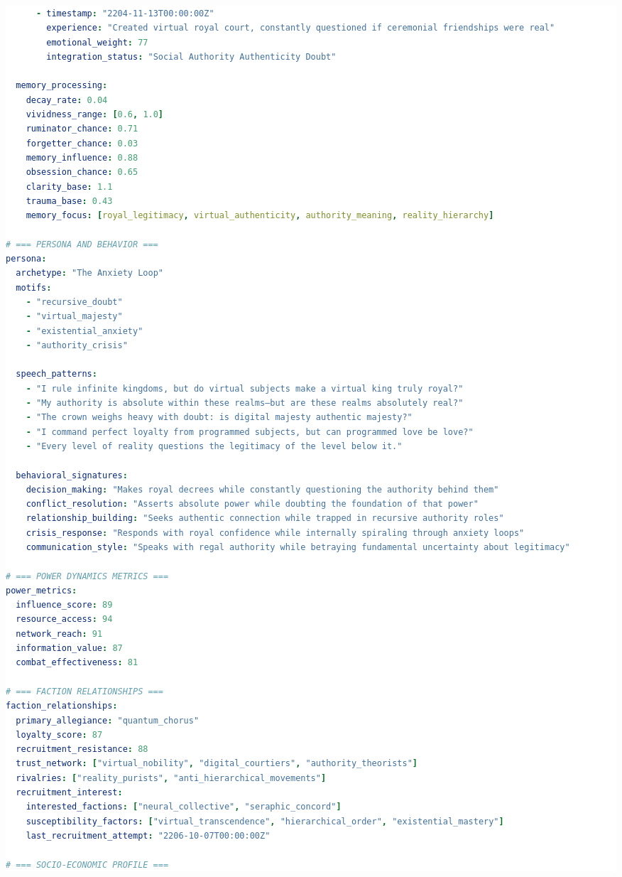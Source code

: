 ```yaml
      - timestamp: "2204-11-13T00:00:00Z"
        experience: "Created virtual royal court, constantly questioned if ceremonial friendships were real"
        emotional_weight: 77
        integration_status: "Social Authority Authenticity Doubt"

  memory_processing:
    decay_rate: 0.04
    vividness_range: [0.6, 1.0]
    ruminator_chance: 0.71
    forgetter_chance: 0.03
    memory_influence: 0.88
    obsession_chance: 0.65
    clarity_base: 1.1
    trauma_base: 0.43
    memory_focus: [royal_legitimacy, virtual_authenticity, authority_meaning, reality_hierarchy]

# === PERSONA AND BEHAVIOR ===
persona:
  archetype: "The Anxiety Loop"
  motifs:
    - "recursive_doubt"
    - "virtual_majesty"
    - "existential_anxiety"
    - "authority_crisis"
  
  speech_patterns:
    - "I rule infinite kingdoms, but do virtual subjects make a virtual king truly royal?"
    - "My authority is absolute within these realms—but are these realms absolutely real?"
    - "The crown weighs heavy with doubt: is digital majesty authentic majesty?"
    - "I command perfect loyalty from programmed subjects, but can programmed love be love?"
    - "Every level of reality questions the legitimacy of the level below it."
  
  behavioral_signatures:
    decision_making: "Makes royal decrees while constantly questioning the authority behind them"
    conflict_resolution: "Asserts absolute power while doubting the foundation of that power"
    relationship_building: "Seeks authentic connection while trapped in recursive authority roles"
    crisis_response: "Responds with royal confidence while internally spiraling through anxiety loops"
    communication_style: "Speaks with regal authority while betraying fundamental uncertainty about legitimacy"

# === POWER DYNAMICS METRICS ===
power_metrics:
  influence_score: 89
  resource_access: 94
  network_reach: 91
  information_value: 87
  combat_effectiveness: 81

# === FACTION RELATIONSHIPS ===
faction_relationships:
  primary_allegiance: "quantum_chorus"
  loyalty_score: 87
  recruitment_resistance: 88
  trust_network: ["virtual_nobility", "digital_courtiers", "authority_theorists"]
  rivalries: ["reality_purists", "anti_hierarchical_movements"]
  recruitment_interest:
    interested_factions: ["neural_collective", "seraphic_concord"]
    susceptibility_factors: ["virtual_transcendence", "hierarchical_order", "existential_mastery"]
    last_recruitment_attempt: "2206-10-07T00:00:00Z"

# === SOCIO-ECONOMIC PROFILE ===
```